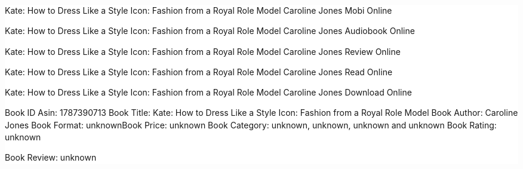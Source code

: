 Kate: How to Dress Like a Style Icon: Fashion from a Royal Role Model Caroline Jones Mobi Online

Kate: How to Dress Like a Style Icon: Fashion from a Royal Role Model Caroline Jones Audiobook Online

Kate: How to Dress Like a Style Icon: Fashion from a Royal Role Model Caroline Jones Review Online

Kate: How to Dress Like a Style Icon: Fashion from a Royal Role Model Caroline Jones Read Online

Kate: How to Dress Like a Style Icon: Fashion from a Royal Role Model Caroline Jones Download Online

Book ID Asin: 1787390713
Book Title: Kate: How to Dress Like a Style Icon: Fashion from a Royal Role Model
Book Author: Caroline Jones
Book Format: unknownBook Price: unknown
Book Category: unknown, unknown, unknown and unknown
Book Rating: unknown

Book Review: unknown
